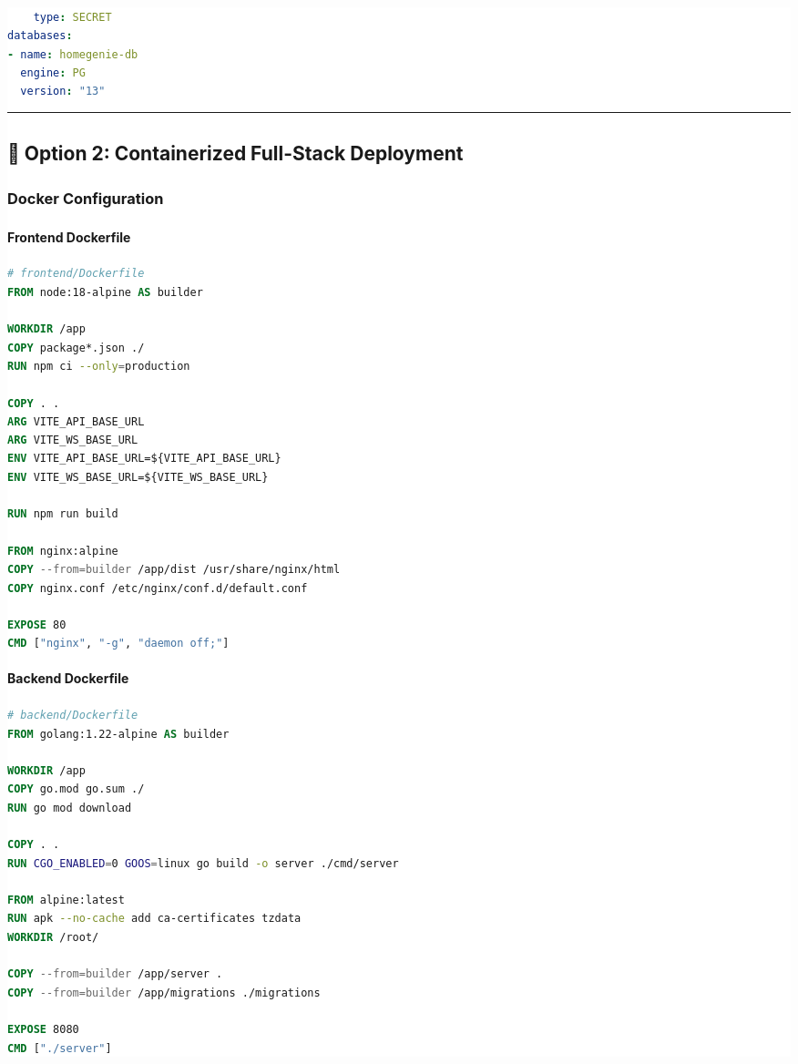 ```yaml
    type: SECRET
databases:
- name: homegenie-db
  engine: PG
  version: "13"
```

---

## 🐳 Option 2: Containerized Full-Stack Deployment

### Docker Configuration

#### Frontend Dockerfile
```dockerfile
# frontend/Dockerfile
FROM node:18-alpine AS builder

WORKDIR /app
COPY package*.json ./
RUN npm ci --only=production

COPY . .
ARG VITE_API_BASE_URL
ARG VITE_WS_BASE_URL
ENV VITE_API_BASE_URL=${VITE_API_BASE_URL}
ENV VITE_WS_BASE_URL=${VITE_WS_BASE_URL}

RUN npm run build

FROM nginx:alpine
COPY --from=builder /app/dist /usr/share/nginx/html
COPY nginx.conf /etc/nginx/conf.d/default.conf

EXPOSE 80
CMD ["nginx", "-g", "daemon off;"]
```

#### Backend Dockerfile
```dockerfile
# backend/Dockerfile
FROM golang:1.22-alpine AS builder

WORKDIR /app
COPY go.mod go.sum ./
RUN go mod download

COPY . .
RUN CGO_ENABLED=0 GOOS=linux go build -o server ./cmd/server

FROM alpine:latest
RUN apk --no-cache add ca-certificates tzdata
WORKDIR /root/

COPY --from=builder /app/server .
COPY --from=builder /app/migrations ./migrations

EXPOSE 8080
CMD ["./server"]
```
